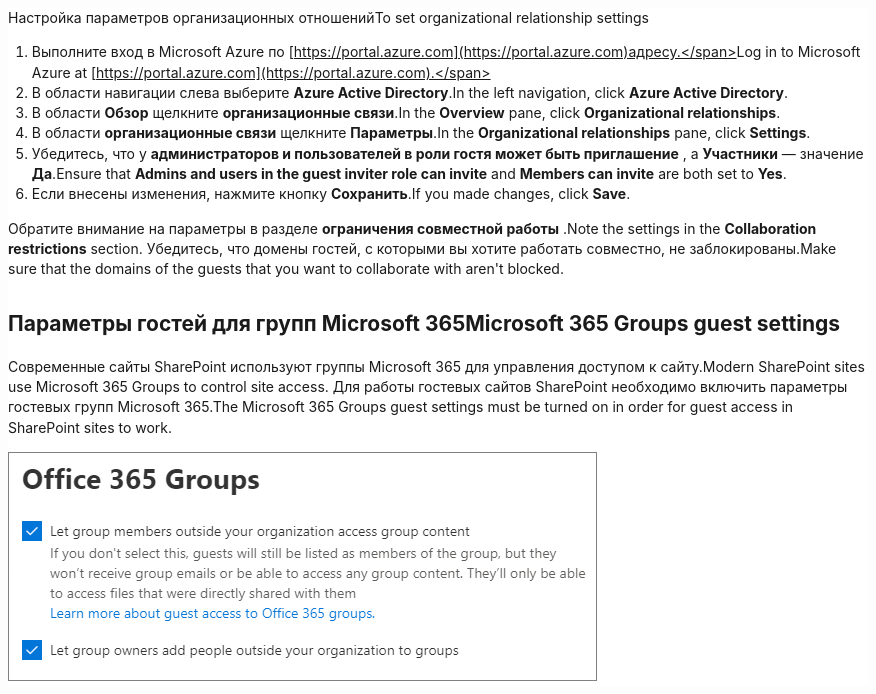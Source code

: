 <span data-ttu-id="c0bfb-114">Настройка параметров организационных отношений</span><span class="sxs-lookup"><span data-stu-id="c0bfb-114">To set organizational relationship settings</span></span>

1. <span data-ttu-id="c0bfb-115">Выполните вход в Microsoft Azure по [https://portal.azure.com](https://portal.azure.com)адресу.</span><span class="sxs-lookup"><span data-stu-id="c0bfb-115">Log in to Microsoft Azure at [https://portal.azure.com](https://portal.azure.com).</span></span>
2. <span data-ttu-id="c0bfb-116">В области навигации слева выберите **Azure Active Directory**.</span><span class="sxs-lookup"><span data-stu-id="c0bfb-116">In the left navigation, click **Azure Active Directory**.</span></span>
3. <span data-ttu-id="c0bfb-117">В области **Обзор** щелкните **организационные связи**.</span><span class="sxs-lookup"><span data-stu-id="c0bfb-117">In the **Overview** pane, click **Organizational relationships**.</span></span>
4. <span data-ttu-id="c0bfb-118">В области **организационные связи** щелкните **Параметры**.</span><span class="sxs-lookup"><span data-stu-id="c0bfb-118">In the **Organizational relationships** pane, click **Settings**.</span></span>
5. <span data-ttu-id="c0bfb-119">Убедитесь, что у **администраторов и пользователей в роли гостя может быть приглашение** , а **Участники** — значение **Да**.</span><span class="sxs-lookup"><span data-stu-id="c0bfb-119">Ensure that **Admins and users in the guest inviter role can invite** and **Members can invite** are both set to **Yes**.</span></span>
6. <span data-ttu-id="c0bfb-120">Если внесены изменения, нажмите кнопку **Сохранить**.</span><span class="sxs-lookup"><span data-stu-id="c0bfb-120">If you made changes, click **Save**.</span></span>

<span data-ttu-id="c0bfb-121">Обратите внимание на параметры в разделе **ограничения совместной работы** .</span><span class="sxs-lookup"><span data-stu-id="c0bfb-121">Note the settings in the **Collaboration restrictions** section.</span></span> <span data-ttu-id="c0bfb-122">Убедитесь, что домены гостей, с которыми вы хотите работать совместно, не заблокированы.</span><span class="sxs-lookup"><span data-stu-id="c0bfb-122">Make sure that the domains of the guests that you want to collaborate with aren't blocked.</span></span>

## <a name="microsoft-365-groups-guest-settings"></a><span data-ttu-id="c0bfb-123">Параметры гостей для групп Microsoft 365</span><span class="sxs-lookup"><span data-stu-id="c0bfb-123">Microsoft 365 Groups guest settings</span></span>

<span data-ttu-id="c0bfb-124">Современные сайты SharePoint используют группы Microsoft 365 для управления доступом к сайту.</span><span class="sxs-lookup"><span data-stu-id="c0bfb-124">Modern SharePoint sites use Microsoft 365 Groups to control site access.</span></span> <span data-ttu-id="c0bfb-125">Для работы гостевых сайтов SharePoint необходимо включить параметры гостевых групп Microsoft 365.</span><span class="sxs-lookup"><span data-stu-id="c0bfb-125">The Microsoft 365 Groups guest settings must be turned on in order for guest access in SharePoint sites to work.</span></span>

![Снимок экрана: гостевые параметры для групп Microsoft 365 в Центре администрирования Microsoft 365](../media/office-365-groups-guest-settings.png)
